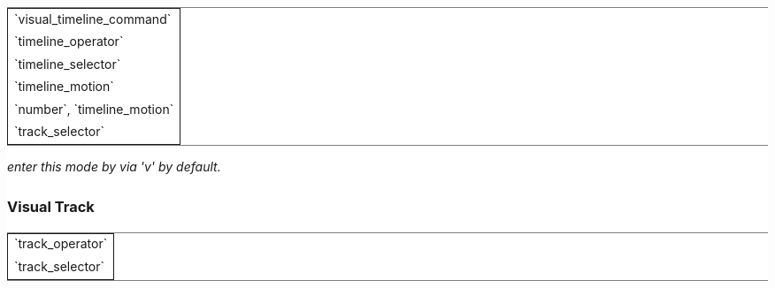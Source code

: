 <table border="2" cellspacing="0" cellpadding="6" rules="groups" frame="hsides">


<colgroup>
<col  class="org-left" />
</colgroup>
<tbody>
<tr>
<td class="org-left">`visual_timeline_command`</td>
</tr>


<tr>
<td class="org-left">`timeline_operator`</td>
</tr>


<tr>
<td class="org-left">`timeline_selector`</td>
</tr>


<tr>
<td class="org-left">`timeline_motion`</td>
</tr>


<tr>
<td class="org-left">`number`, `timeline_motion`</td>
</tr>


<tr>
<td class="org-left">`track_selector`</td>
</tr>
</tbody>
</table>

*enter this mode by via 'v' by default.*


<a id="org9418a0e"></a>

### Visual Track

<table border="2" cellspacing="0" cellpadding="6" rules="groups" frame="hsides">


<colgroup>
<col  class="org-left" />
</colgroup>
<tbody>
<tr>
<td class="org-left">`track_operator`</td>
</tr>


<tr>
<td class="org-left">`track_selector`</td>
</tr>
